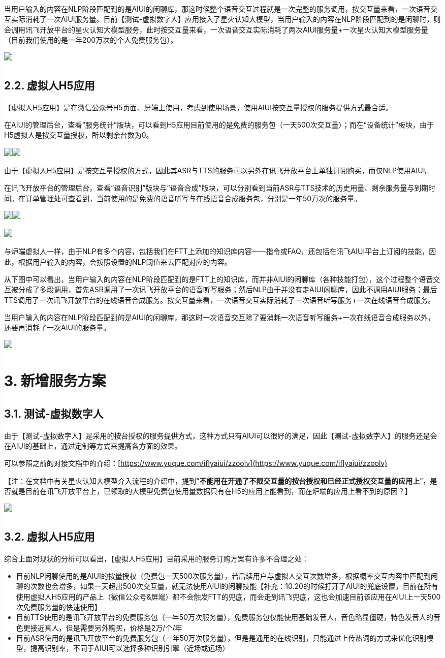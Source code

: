 当用户输入的内容在NLP阶段匹配到的是AIUI的闲聊库，那这时候整个语音交互过程就是一次完整的服务调用，按交互量来看，一次语音交互实际消耗了一次AIUI服务量。目前【测试-虚拟数字人】应用接入了星火认知大模型，当用户输入的内容在NLP阶段匹配到的是闲聊时，则会调用讯飞开放平台的星火认知大模型服务，此时按交互量来看，一次语音交互实际消耗了两次AIUI服务量+一次星火认知大模型服务量（目前我们使用的是一年200万次的个人免费服务包）。

![](/download/attachments/109722412/%E8%AE%AF%E9%A3%9E%E5%BA%94%E7%94%A8%E8%B0%83%E7%94%A8-%E7%AC%AC%201%20%E9%A1%B5.png?version=1&modificationDate=1697605082241&api=v2)

2.2. 虚拟人H5应用
------------

【虚拟人H5应用】是在微信公众号H5页面、屏端上使用，考虑到使用场景，使用AIUI按交互量授权的服务提供方式最合适。

在AIUI的管理后台，查看“服务统计”版块，可以看到H5应用目前使用的是免费的服务包（一天500次交互量）；而在“设备统计”板块，由于H5虚拟人是按交互量授权，所以剩余台数为0。

![](/download/attachments/109722412/image2023-10-17_10-51-52.png?version=1&modificationDate=1697511113196&api=v2)![](/download/attachments/109722412/image2023-10-17_10-50-57.png?version=1&modificationDate=1697511058007&api=v2)

由于【虚拟人H5应用】是按交互量授权的方式，因此其ASR与TTS的服务可以另外在讯飞开放平台上单独订阅购买，而仅NLP使用AIUI。

在讯飞开放平台的管理后台，查看“语音识别”版块与“语音合成”版块，可以分别看到当前ASR与TTS技术的历史用量、剩余服务量与到期时间。在订单管理处可查看到，当前使用的是免费的语音听写与在线语音合成服务包，分别是一年50万次的服务量。

![](/download/attachments/109722412/image2023-10-18_11-1-46.png?version=1&modificationDate=1697598106361&api=v2)![](/download/attachments/109722412/image2023-10-18_11-1-22.png?version=1&modificationDate=1697598083063&api=v2)

![](/download/attachments/109722412/image2023-10-18_11-4-3.png?version=1&modificationDate=1697598243084&api=v2)

与炉端虚拟人一样，由于NLP有多个内容，包括我们在FTT上添加的知识库内容——指令或FAQ，还包括在讯飞AIUI平台上订阅的技能，因此，根据用户输入的内容，会按照设置的NLP阈值来去匹配对应的内容。

从下图中可以看出，当用户输入的内容在NLP阶段匹配到的是FTT上的知识库，而并非AIUI的闲聊库（各种技能打包），这个过程整个语音交互被分成了多段调用，首先ASR调用了一次讯飞开放平台的语音听写服务；然后NLP由于并没有走AIUI闲聊库，因此不调用AIUI服务；最后TTS调用了一次讯飞开放平台的在线语音合成服务。按交互量来看，一次语音交互实际消耗了一次语音听写服务+一次在线语音合成服务。

当用户输入的内容在NLP阶段匹配到的是AIUI的闲聊库，那这时一次语音交互除了要消耗一次语音听写服务+一次在线语音合成服务以外，还要再消耗了一次AIUI的服务量。

![](/download/attachments/109722412/%E8%AE%AF%E9%A3%9E%E5%BA%94%E7%94%A8%E8%B0%83%E7%94%A8-%E7%AC%AC%202%20%E9%A1%B5.png?version=1&modificationDate=1697605115482&api=v2)

3\. 新增服务方案
==========

3.1. 测试-虚拟数字人
-------------

由于【测试-虚拟数字人】是采用的按台授权的服务提供方式，这种方式只有AIUI可以很好的满足，因此【测试-虚拟数字人】的服务还是会在AIUI的基础上，通过定制等方式来提高各方面的效果。

可以参照之前的对接文档中的介绍：[https://www.yuque.com/iflyaiui/zzoolv](https://www.yuque.com/iflyaiui/zzoolv)

【注：在文档中有关星火认知大模型介入流程的介绍中，提到“**不能用在开通了不限交互量的按台授权和已经正式授权交互量的应用上**”，是否就是目前在讯飞开放平台上，已领取的大模型免费包使用量数据只有在H5的应用上能看到，而在炉端的应用上看不到的原因？】

![](/download/attachments/109722412/image2023-10-23_11-52-34.png?version=1&modificationDate=1698033154864&api=v2)

3.2. 虚拟人H5应用
------------

综合上面对现状的分析可以看出，【虚拟人H5应用】目前采用的服务订购方案有许多不合理之处：

*   目前NLP闲聊使用的是AIUI的按量授权（免费包一天500次服务量），若后续用户与虚拟人交互次数增多，根据概率交互内容中匹配到闲聊的次数也会增多，如果一天超出500次交互量，就无法使用AIUI的闲聊技能【补充：10.20的时候打开了AIUI的兜底设置，目前在所有使用虚拟人H5应用的产品上（微信公众号&屏端）都不会触发FTT的兜底，而会走到讯飞兜底，这也会加速目前该应用在AIUI上一天500次免费服务量的快速使用】
*   目前TTS使用的是讯飞开放平台的免费服务包（一年50万次服务量），免费服务包仅能使用基础发音人，音色略显僵硬，特色发音人的音色更接近真人，但是需要另外购买，价格是2万/个/年
*   目前ASR使用的是讯飞开放平台的免费服务包（一年50万次服务量），但是是通用的在线识别，只能通过上传热词的方式来优化识别模型，提高识别率，不同于AIUI可以选择多种识别引擎（近场或远场）
